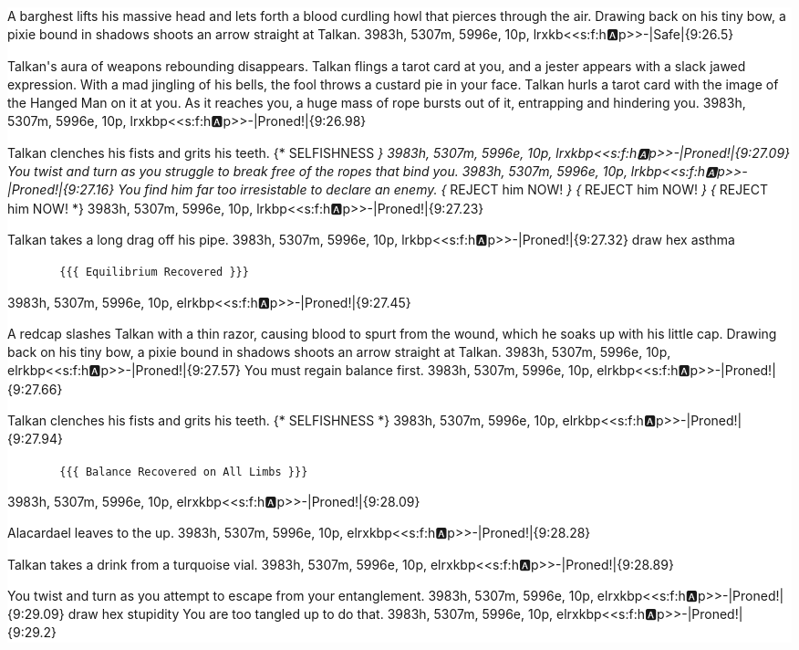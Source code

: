 A barghest lifts his massive head and lets forth a blood curdling howl that 
pierces through the air.
Drawing back on his tiny bow, a pixie bound in shadows shoots an arrow straight 
at Talkan.
3983h, 5307m, 5996e, 10p, lrxkb<<s:f:h:a:p>>-|Safe|{9:26.5}

Talkan's aura of weapons rebounding disappears.
Talkan flings a tarot card at you, and a jester appears with a slack jawed 
expression. With a mad jingling of his bells, the fool throws a custard pie in 
your face.
Talkan hurls a tarot card with the image of the Hanged Man on it at you. As it 
reaches you, a huge mass of rope bursts out of it, entrapping and hindering you.
3983h, 5307m, 5996e, 10p, lrxkbp<<s:f:h:a:p>>-|Proned!|{9:26.98}

Talkan clenches his fists and grits his teeth.
          {* SELFISHNESS *}
3983h, 5307m, 5996e, 10p, lrxkbp<<s:f:h:a:p>>-|Proned!|{9:27.09}
You twist and turn as you struggle to break free of the ropes that bind you.
3983h, 5307m, 5996e, 10p, lrkbp<<s:f:h:a:p>>-|Proned!|{9:27.16}
You find him far too irresistable to declare an enemy.
          {* REJECT him NOW! *}
          {* REJECT him NOW! *}
          {* REJECT him NOW! *}
3983h, 5307m, 5996e, 10p, lrkbp<<s:f:h:a:p>>-|Proned!|{9:27.23}

Talkan takes a long drag off his pipe.
3983h, 5307m, 5996e, 10p, lrkbp<<s:f:h:a:p>>-|Proned!|{9:27.32}
draw hex asthma

            {{{ Equilibrium Recovered }}}
3983h, 5307m, 5996e, 10p, elrkbp<<s:f:h:a:p>>-|Proned!|{9:27.45}

A redcap slashes Talkan with a thin razor, causing blood to spurt from the 
wound, which he soaks up with his little cap.
Drawing back on his tiny bow, a pixie bound in shadows shoots an arrow straight 
at Talkan.
3983h, 5307m, 5996e, 10p, elrkbp<<s:f:h:a:p>>-|Proned!|{9:27.57}
You must regain balance first.
3983h, 5307m, 5996e, 10p, elrkbp<<s:f:h:a:p>>-|Proned!|{9:27.66}

Talkan clenches his fists and grits his teeth.
          {* SELFISHNESS *}
3983h, 5307m, 5996e, 10p, elrkbp<<s:f:h:a:p>>-|Proned!|{9:27.94}

            {{{ Balance Recovered on All Limbs }}}
3983h, 5307m, 5996e, 10p, elrxkbp<<s:f:h:a:p>>-|Proned!|{9:28.09}

Alacardael leaves to the up.
3983h, 5307m, 5996e, 10p, elrxkbp<<s:f:h:a:p>>-|Proned!|{9:28.28}

Talkan takes a drink from a turquoise vial.
3983h, 5307m, 5996e, 10p, elrxkbp<<s:f:h:a:p>>-|Proned!|{9:28.89}

You twist and turn as you attempt to escape from your entanglement.
3983h, 5307m, 5996e, 10p, elrxkbp<<s:f:h:a:p>>-|Proned!|{9:29.09}
draw hex stupidity
You are too tangled up to do that.
3983h, 5307m, 5996e, 10p, elrxkbp<<s:f:h:a:p>>-|Proned!|{9:29.2}
